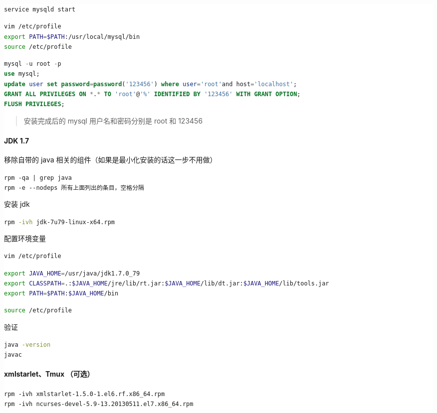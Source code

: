 ```sh
service mysqld start
```

```sh
vim /etc/profile
export PATH=$PATH:/usr/local/mysql/bin
source /etc/profile
```

```sql
mysql -u root -p
use mysql;
update user set password=password('123456') where user='root'and host='localhost';
GRANT ALL PRIVILEGES ON *.* TO 'root'@'%' IDENTIFIED BY '123456' WITH GRANT OPTION;
FLUSH PRIVILEGES;
```

> 安装完成后的 mysql 用户名和密码分别是 root 和 123456

#### JDK 1.7

移除自带的 java 相关的组件（如果是最小化安装的话这一步不用做）

```shell
rpm -qa | grep java
rpm -e --nodeps 所有上面列出的条目，空格分隔
```

安装 jdk

```sh
rpm -ivh jdk-7u79-linux-x64.rpm
```

配置环境变量

```sh
vim /etc/profile
```

```sh
export JAVA_HOME=/usr/java/jdk1.7.0_79
export CLASSPATH=.:$JAVA_HOME/jre/lib/rt.jar:$JAVA_HOME/lib/dt.jar:$JAVA_HOME/lib/tools.jar
export PATH=$PATH:$JAVA_HOME/bin
```

```sh
source /etc/profile
```

验证

```sh
java -version
javac
```

#### xmlstarlet、Tmux （可选）

```shell
rpm -ivh xmlstarlet-1.5.0-1.el6.rf.x86_64.rpm
rpm -ivh ncurses-devel-5.9-13.20130511.el7.x86_64.rpm
```
